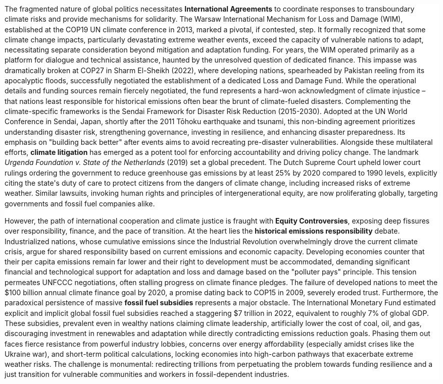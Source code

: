 The fragmented nature of global politics necessitates **International Agreements** to coordinate responses to transboundary climate risks and provide mechanisms for solidarity. The Warsaw International Mechanism for Loss and Damage (WIM), established at the COP19 UN climate conference in 2013, marked a pivotal, if contested, step. It formally recognized that some climate change impacts, particularly devastating extreme weather events, exceed the capacity of vulnerable nations to adapt, necessitating separate consideration beyond mitigation and adaptation funding. For years, the WIM operated primarily as a platform for dialogue and technical assistance, haunted by the unresolved question of dedicated finance. This impasse was dramatically broken at COP27 in Sharm El-Sheikh (2022), where developing nations, spearheaded by Pakistan reeling from its apocalyptic floods, successfully negotiated the establishment of a dedicated Loss and Damage Fund. While the operational details and funding sources remain fiercely negotiated, the fund represents a hard-won acknowledgment of climate injustice – that nations least responsible for historical emissions often bear the brunt of climate-fueled disasters. Complementing the climate-specific frameworks is the Sendai Framework for Disaster Risk Reduction (2015-2030). Adopted at the UN World Conference in Sendai, Japan, shortly after the 2011 Tōhoku earthquake and tsunami, this non-binding agreement prioritizes understanding disaster risk, strengthening governance, investing in resilience, and enhancing disaster preparedness. Its emphasis on "building back better" after events aims to avoid recreating pre-disaster vulnerabilities. Alongside these multilateral efforts, **climate litigation** has emerged as a potent tool for enforcing accountability and driving policy change. The landmark *Urgenda Foundation v. State of the Netherlands* (2019) set a global precedent. The Dutch Supreme Court upheld lower court rulings ordering the government to reduce greenhouse gas emissions by at least 25% by 2020 compared to 1990 levels, explicitly citing the state's duty of care to protect citizens from the dangers of climate change, including increased risks of extreme weather. Similar lawsuits, invoking human rights and principles of intergenerational equity, are now proliferating globally, targeting governments and fossil fuel companies alike.

However, the path of international cooperation and climate justice is fraught with **Equity Controversies**, exposing deep fissures over responsibility, finance, and the pace of transition. At the heart lies the **historical emissions responsibility** debate. Industrialized nations, whose cumulative emissions since the Industrial Revolution overwhelmingly drove the current climate crisis, argue for shared responsibility based on current emissions and economic capacity. Developing economies counter that their per capita emissions remain far lower and their right to development must be accommodated, demanding significant financial and technological support for adaptation and loss and damage based on the "polluter pays" principle. This tension permeates UNFCCC negotiations, often stalling progress on climate finance pledges. The failure of developed nations to meet the $100 billion annual climate finance goal by 2020, a promise dating back to COP15 in 2009, severely eroded trust. Furthermore, the paradoxical persistence of massive **fossil fuel subsidies** represents a major obstacle. The International Monetary Fund estimated explicit and implicit global fossil fuel subsidies reached a staggering $7 trillion in 2022, equivalent to roughly 7% of global GDP. These subsidies, prevalent even in wealthy nations claiming climate leadership, artificially lower the cost of coal, oil, and gas, discouraging investment in renewables and adaptation while directly contradicting emissions reduction goals. Phasing them out faces fierce resistance from powerful industry lobbies, concerns over energy affordability (especially amidst crises like the Ukraine war), and short-term political calculations, locking economies into high-carbon pathways that exacerbate extreme weather risks. The challenge is monumental: redirecting trillions from perpetuating the problem towards funding resilience and a just transition for vulnerable communities and workers in fossil-dependent industries.

